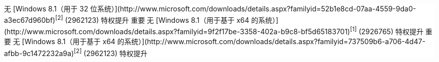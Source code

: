 </td>
<td style="border:1px solid black;">
无

</td>
</tr>
<tr>
<td style="border:1px solid black;">
[Windows 8.1（用于 32 位系统）](http://www.microsoft.com/downloads/details.aspx?familyid=52b1e8cd-07aa-4559-9da0-a3ec67d960bf)<sup>[2]</sup>  
(2962123)

</td>
<td style="border:1px solid black;">
特权提升

</td>
<td style="border:1px solid black;">
重要

</td>
<td style="border:1px solid black;">
无

</td>
</tr>
<tr>
<td style="border:1px solid black;">
[Windows 8.1（用于基于 x64 的系统）](http://www.microsoft.com/downloads/details.aspx?familyid=9f2f17be-3358-402a-b9c8-bf5d65183701)<sup>[1]</sup>  
(2926765)

</td>
<td style="border:1px solid black;">
特权提升

</td>
<td style="border:1px solid black;">
重要

</td>
<td style="border:1px solid black;">
无

</td>
</tr>
<tr>
<td style="border:1px solid black;">
[Windows 8.1（用于基于 x64 的系统）](http://www.microsoft.com/downloads/details.aspx?familyid=737509b6-a706-4d47-afbb-9c1472232a9a)<sup>[2]</sup>  
(2962123)

</td>
<td style="border:1px solid black;">
特权提升
